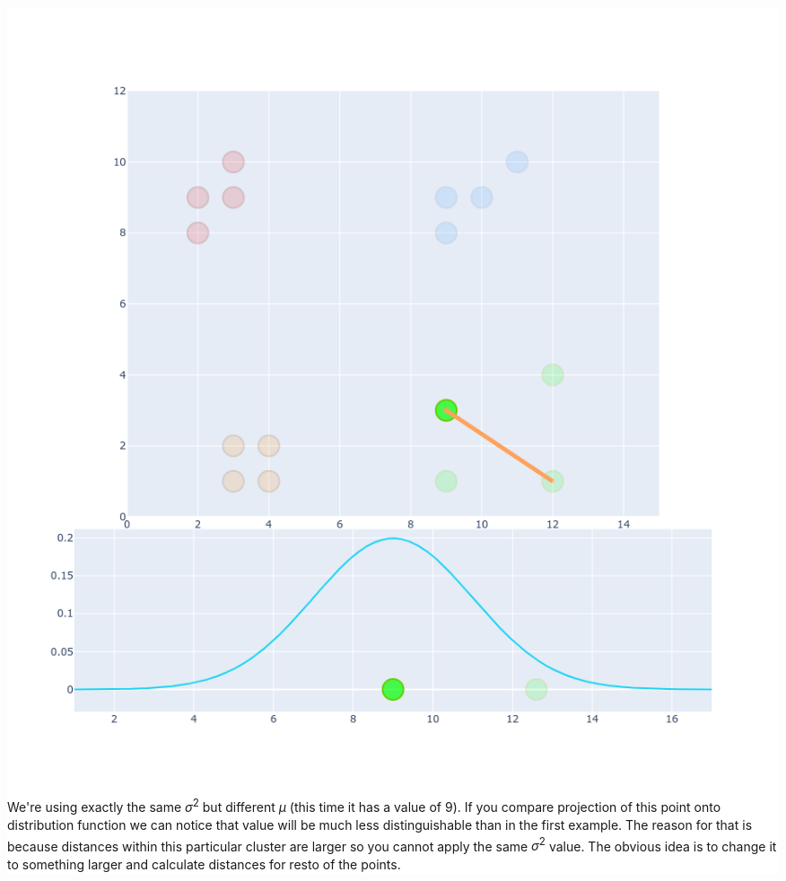 ![Object](./loose-distribution.png)

We're using exactly the same $\sigma^2$ but different $\mu$ (this time it has a value of 9). If you compare projection of this point onto distribution function we can notice that value will be much less distinguishable than in the first example. The reason for that is because distances within this particular cluster are larger so you cannot apply the same $\sigma^2$ value. The obvious idea is to change it to something larger and calculate distances for resto of the points.
